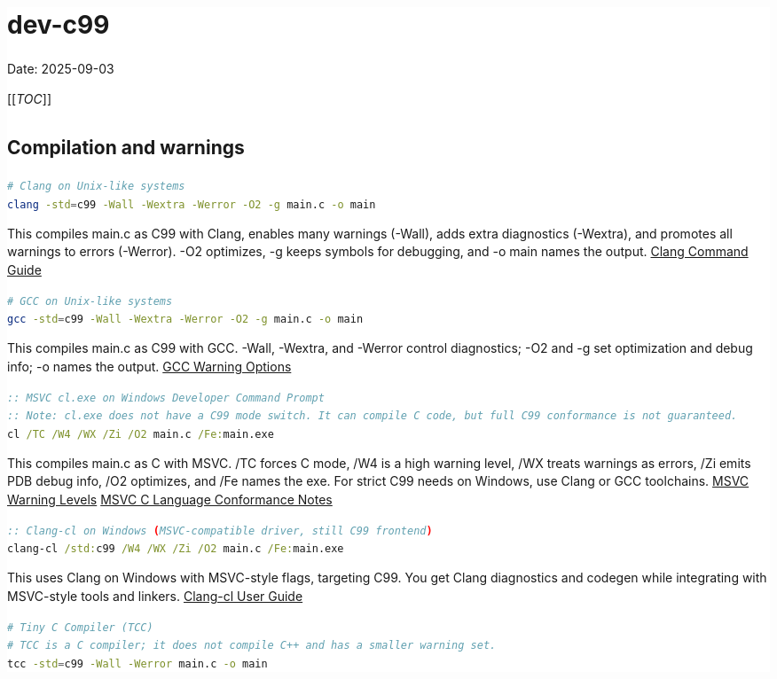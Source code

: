# dev-c99
Date: 2025-09-03

[[_TOC_]]

## Compilation and warnings

```sh
# Clang on Unix-like systems
clang -std=c99 -Wall -Wextra -Werror -O2 -g main.c -o main
```

This compiles main.c as C99 with Clang, enables many warnings (-Wall), adds extra diagnostics (-Wextra), and promotes all warnings to errors (-Werror). -O2 optimizes, -g keeps symbols for debugging, and -o main names the output.
[Clang Command Guide](https://clang.llvm.org/docs/CommandGuide/clang.html)

```sh
# GCC on Unix-like systems
gcc -std=c99 -Wall -Wextra -Werror -O2 -g main.c -o main
```

This compiles main.c as C99 with GCC. -Wall, -Wextra, and -Werror control diagnostics; -O2 and -g set optimization and debug info; -o names the output.
[GCC Warning Options](https://gcc.gnu.org/onlinedocs/gcc-14.1.0/gcc/Warning-Options.html)

```bat
:: MSVC cl.exe on Windows Developer Command Prompt
:: Note: cl.exe does not have a C99 mode switch. It can compile C code, but full C99 conformance is not guaranteed.
cl /TC /W4 /WX /Zi /O2 main.c /Fe:main.exe
```

This compiles main.c as C with MSVC. /TC forces C mode, /W4 is a high warning level, /WX treats warnings as errors, /Zi emits PDB debug info, /O2 optimizes, and /Fe names the exe. For strict C99 needs on Windows, use Clang or GCC toolchains.
[MSVC Warning Levels](https://learn.microsoft.com/en-us/cpp/build/reference/compiler-option-warning-level?view=msvc-170)
[MSVC C Language Conformance Notes](https://learn.microsoft.com/en-us/cpp/c-language/c-language-reference?view=msvc-170)

```bat
:: Clang-cl on Windows (MSVC-compatible driver, still C99 frontend)
clang-cl /std:c99 /W4 /WX /Zi /O2 main.c /Fe:main.exe
```

This uses Clang on Windows with MSVC-style flags, targeting C99. You get Clang diagnostics and codegen while integrating with MSVC-style tools and linkers.
 [Clang-cl User Guide](https://clang.llvm.org/docs/UsersManual.html#clang-cl)

```sh
# Tiny C Compiler (TCC)
# TCC is a C compiler; it does not compile C++ and has a smaller warning set.
tcc -std=c99 -Wall -Werror main.c -o main
```
